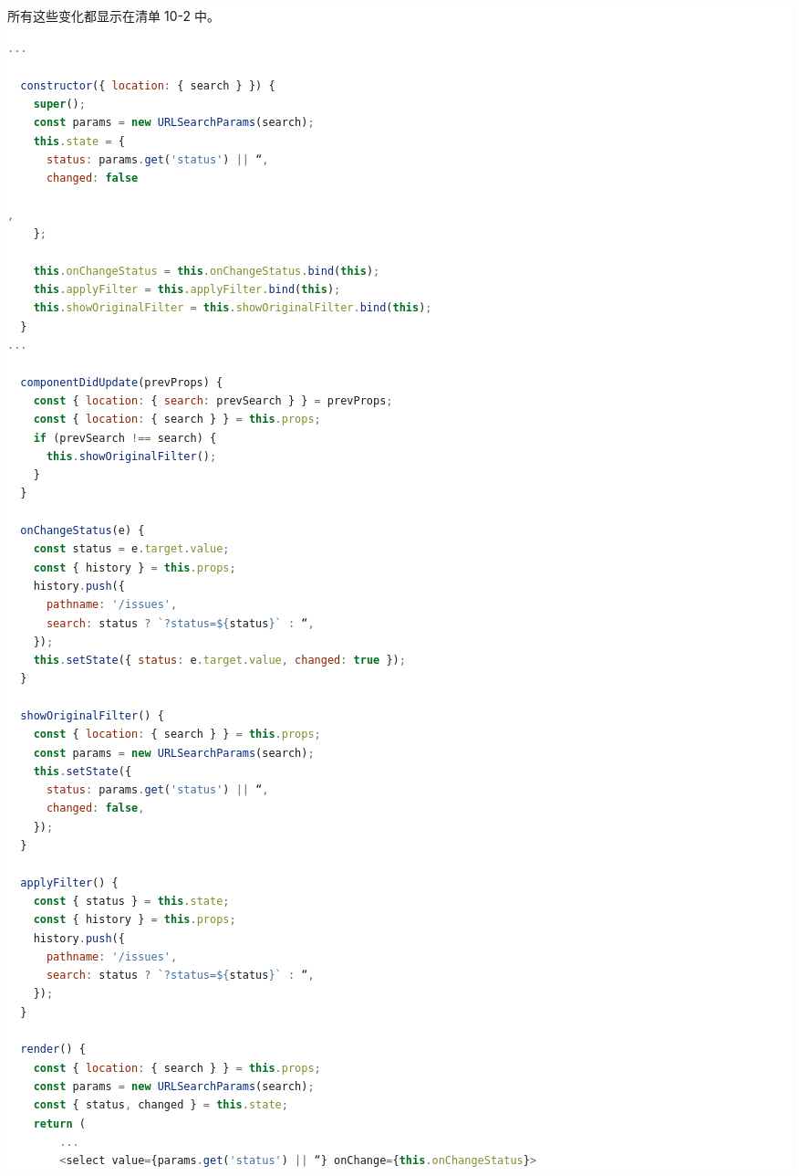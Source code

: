 所有这些变化都显示在清单 10-2 中。

```js
...

  constructor({ location: { search } }) {
    super();
    const params = new URLSearchParams(search);
    this.state = {
      status: params.get('status') || “,
      changed: false

,
    };

    this.onChangeStatus = this.onChangeStatus.bind(this);
    this.applyFilter = this.applyFilter.bind(this);
    this.showOriginalFilter = this.showOriginalFilter.bind(this);
  }
...

  componentDidUpdate(prevProps) {
    const { location: { search: prevSearch } } = prevProps;
    const { location: { search } } = this.props;
    if (prevSearch !== search) {
      this.showOriginalFilter();
    }
  }

  onChangeStatus(e) {
    const status = e.target.value;
    const { history } = this.props;
    history.push({
      pathname: '/issues',
      search: status ? `?status=${status}` : “,
    });
    this.setState({ status: e.target.value, changed: true });
  }

  showOriginalFilter() {
    const { location: { search } } = this.props;
    const params = new URLSearchParams(search);
    this.setState({
      status: params.get('status') || “,
      changed: false,
    });
  }

  applyFilter() {
    const { status } = this.state;
    const { history } = this.props;
    history.push({
      pathname: '/issues',
      search: status ? `?status=${status}` : “,
    });
  }

  render() {
    const { location: { search } } = this.props;
    const params = new URLSearchParams(search);
    const { status, changed } = this.state;
    return (
        ...
        <select value={params.get('status') || “} onChange={this.onChangeStatus}>
```
